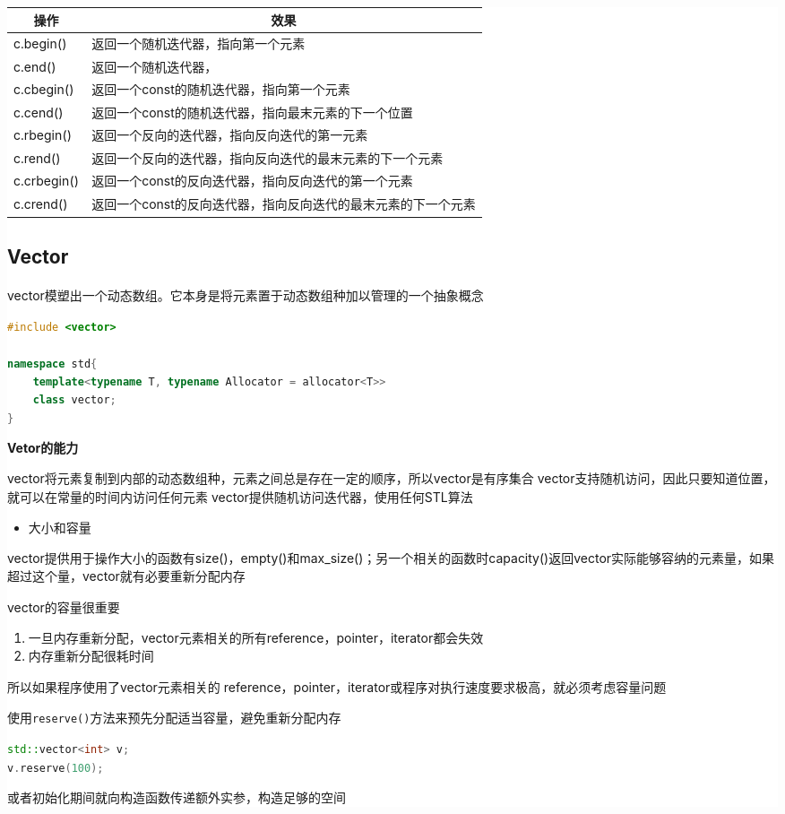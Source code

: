 | 操作 | 效果 |
| --- | --- |
| c.begin() | 返回一个随机迭代器，指向第一个元素 |
| c.end() | 返回一个随机迭代器， |
| c.cbegin() | 返回一个const的随机迭代器，指向第一个元素 |
| c.cend() | 返回一个const的随机迭代器，指向最末元素的下一个位置 |
| c.rbegin() | 返回一个反向的迭代器，指向反向迭代的第一元素 |
| c.rend() | 返回一个反向的迭代器，指向反向迭代的最末元素的下一个元素 |
| c.crbegin() | 返回一个const的反向迭代器，指向反向迭代的第一个元素 |
| c.crend() | 返回一个const的反向迭代器，指向反向迭代的最末元素的下一个元素 |


## Vector

vector模塑出一个动态数组。它本身是将元素置于动态数组种加以管理的一个抽象概念


```cpp
#include <vector>

namespace std{
    template<typename T, typename Allocator = allocator<T>>
    class vector;
}
```

**Vetor的能力**

vector将元素复制到内部的动态数组种，元素之间总是存在一定的顺序，所以vector是有序集合
vector支持随机访问，因此只要知道位置，就可以在常量的时间内访问任何元素
vector提供随机访问迭代器，使用任何STL算法

- 大小和容量

vector提供用于操作大小的函数有size()，empty()和max_size()；另一个相关的函数时capacity()返回vector实际能够容纳的元素量，如果超过这个量，vector就有必要重新分配内存

vector的容量很重要

1. 一旦内存重新分配，vector元素相关的所有reference，pointer，iterator都会失效
2. 内存重新分配很耗时间

所以如果程序使用了vector元素相关的 reference，pointer，iterator或程序对执行速度要求极高，就必须考虑容量问题

使用`reserve()`方法来预先分配适当容量，避免重新分配内存

```cpp
std::vector<int> v;
v.reserve(100);
```

或者初始化期间就向构造函数传递额外实参，构造足够的空间
